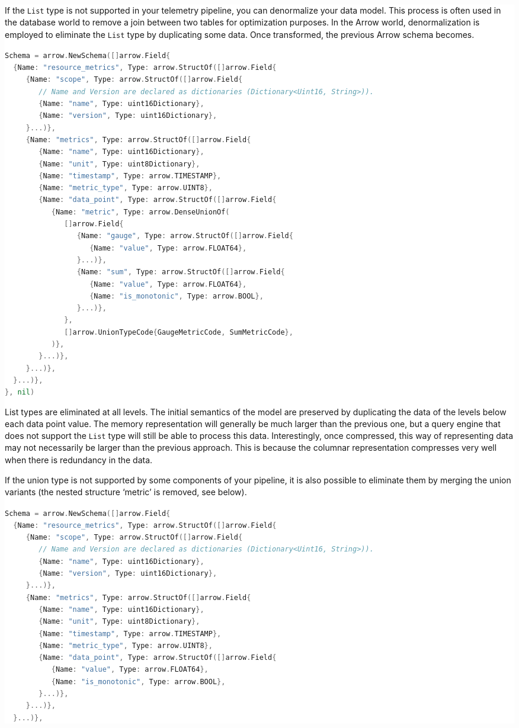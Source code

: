 If the `List` type is not supported in your telemetry pipeline, you can denormalize your data model. This process is often used in the database world to remove a join between two tables for optimization purposes. In the Arrow world, denormalization is employed to eliminate the `List` type by duplicating some data. Once transformed, the previous Arrow schema becomes.

```go
Schema = arrow.NewSchema([]arrow.Field{
  {Name: "resource_metrics", Type: arrow.StructOf([]arrow.Field{
     {Name: "scope", Type: arrow.StructOf([]arrow.Field{
        // Name and Version are declared as dictionaries (Dictionary<Uint16, String>)).
        {Name: "name", Type: uint16Dictionary},
        {Name: "version", Type: uint16Dictionary},
     }...)},
     {Name: "metrics", Type: arrow.StructOf([]arrow.Field{
        {Name: "name", Type: uint16Dictionary},
        {Name: "unit", Type: uint8Dictionary},
        {Name: "timestamp", Type: arrow.TIMESTAMP},
        {Name: "metric_type", Type: arrow.UINT8},
        {Name: "data_point", Type: arrow.StructOf([]arrow.Field{
           {Name: "metric", Type: arrow.DenseUnionOf(
              []arrow.Field{
                 {Name: "gauge", Type: arrow.StructOf([]arrow.Field{
                    {Name: "value", Type: arrow.FLOAT64},
                 }...)},
                 {Name: "sum", Type: arrow.StructOf([]arrow.Field{
                    {Name: "value", Type: arrow.FLOAT64},
                    {Name: "is_monotonic", Type: arrow.BOOL},
                 }...)},
              },
              []arrow.UnionTypeCode{GaugeMetricCode, SumMetricCode},
           )},
        }...)},
     }...)},
  }...)},
}, nil)
```

List types are eliminated at all levels. The initial semantics of the model are preserved by duplicating the data of the levels below each data point value. The memory representation will generally be much larger than the previous one, but a query engine that does not support the `List` type will still be able to process this data. Interestingly, once compressed, this way of representing data may not necessarily be larger than the previous approach. This is because the columnar representation compresses very well when there is redundancy in the data.

If the union type is not supported by some components of your pipeline, it is also possible to eliminate them by merging the union variants (the nested structure ‘metric’ is removed, see below).

```go
Schema = arrow.NewSchema([]arrow.Field{
  {Name: "resource_metrics", Type: arrow.StructOf([]arrow.Field{
     {Name: "scope", Type: arrow.StructOf([]arrow.Field{
        // Name and Version are declared as dictionaries (Dictionary<Uint16, String>)).
        {Name: "name", Type: uint16Dictionary},
        {Name: "version", Type: uint16Dictionary},
     }...)},
     {Name: "metrics", Type: arrow.StructOf([]arrow.Field{
        {Name: "name", Type: uint16Dictionary},
        {Name: "unit", Type: uint8Dictionary},
        {Name: "timestamp", Type: arrow.TIMESTAMP},
        {Name: "metric_type", Type: arrow.UINT8},
        {Name: "data_point", Type: arrow.StructOf([]arrow.Field{
           {Name: "value", Type: arrow.FLOAT64},
           {Name: "is_monotonic", Type: arrow.BOOL},
        }...)},
     }...)},
  }...)},
```